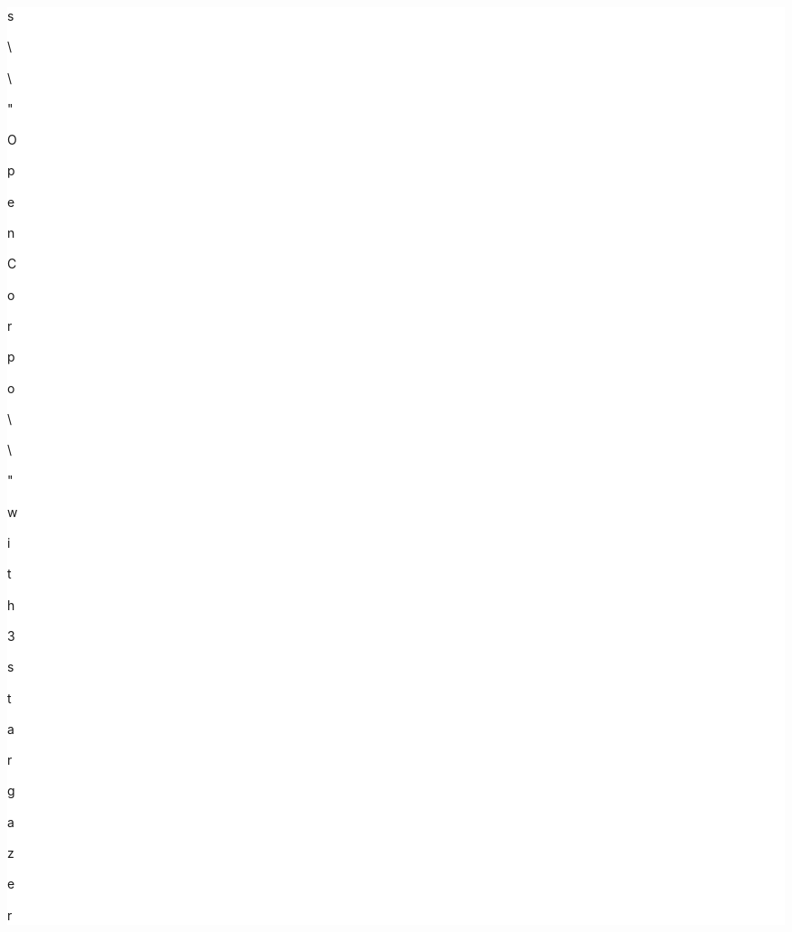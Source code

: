 s

 

\

\

"

O

p

e

n

C

o

r

p

o

\

\

"

 

w

i

t

h

 

3

 

s

t

a

r

g

a

z

e

r
